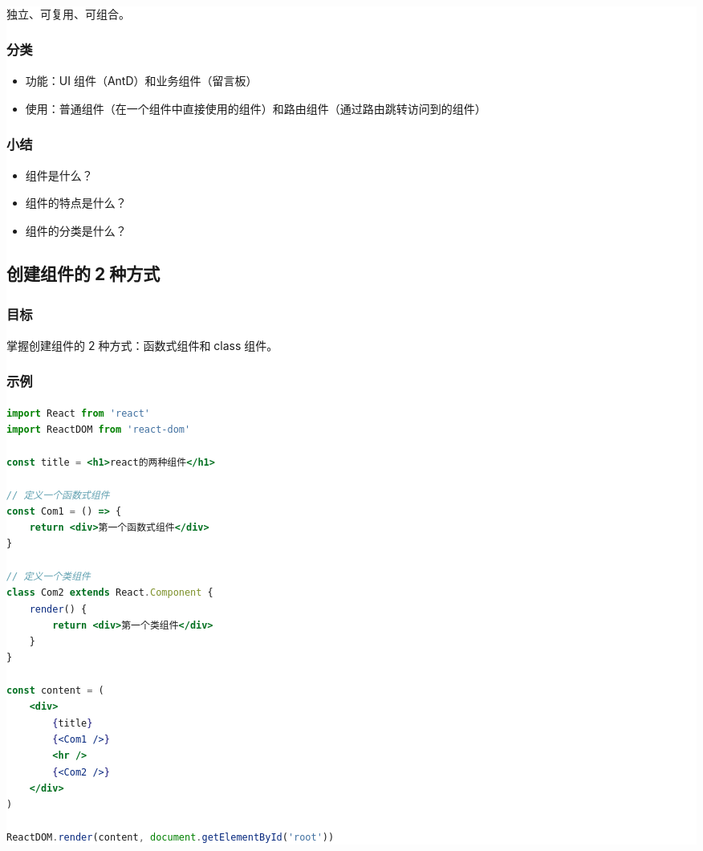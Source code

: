 独立、可复用、可组合。

### 分类

-   功能：UI 组件（AntD）和业务组件（留言板）

-   使用：普通组件（在一个组件中直接使用的组件）和路由组件（通过路由跳转访问到的组件）

### 小结

-   组件是什么？

-   组件的特点是什么？

-   组件的分类是什么？

## 创建组件的 2 种方式

### 目标

掌握创建组件的 2 种方式：函数式组件和 class 组件。

### 示例

```jsx
import React from 'react'
import ReactDOM from 'react-dom'

const title = <h1>react的两种组件</h1>

// 定义一个函数式组件
const Com1 = () => {
    return <div>第一个函数式组件</div>
}

// 定义一个类组件
class Com2 extends React.Component {
    render() {
        return <div>第一个类组件</div>
    }
}

const content = (
    <div>
        {title}
        {<Com1 />}
        <hr />
        {<Com2 />}
    </div>
)

ReactDOM.render(content, document.getElementById('root'))
```
